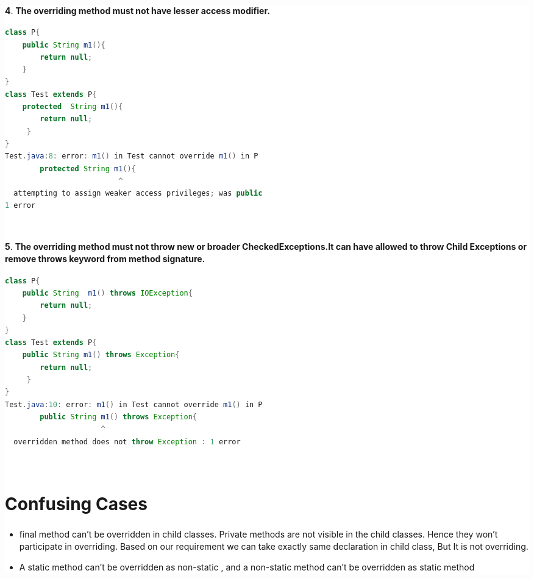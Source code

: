 
**4**. **The overriding method must not have lesser access modifier.**
```java
class P{
	public String m1(){
		return null;	
	}
}
class Test extends P{
	protected  String m1(){
		return null;
	 }
}
Test.java:8: error: m1() in Test cannot override m1() in P
        protected String m1(){
                          ^
  attempting to assign weaker access privileges; was public
1 error
```
<br>


**5**. **The overriding method must not throw new or broader
CheckedExceptions.It can have allowed to throw Child Exceptions or remove throws
keyword from method signature.**
```java
class P{
	public String  m1() throws IOException{
		return null;	
	}
}
class Test extends P{
	public String m1() throws Exception{
		return null;
	 }
}
Test.java:10: error: m1() in Test cannot override m1() in P
        public String m1() throws Exception{
                      ^
  overridden method does not throw Exception : 1 error
```

<br>


# Confusing Cases

-   final method can’t be overridden in child classes. Private methods are not
    visible in the child classes. Hence they won’t participate in overriding.
    Based on our requirement we can take exactly same declaration in child
    class, But It is not overriding.

-   A static method can’t be overridden as non-static , and a non-static method
    can’t be overridden as static method
